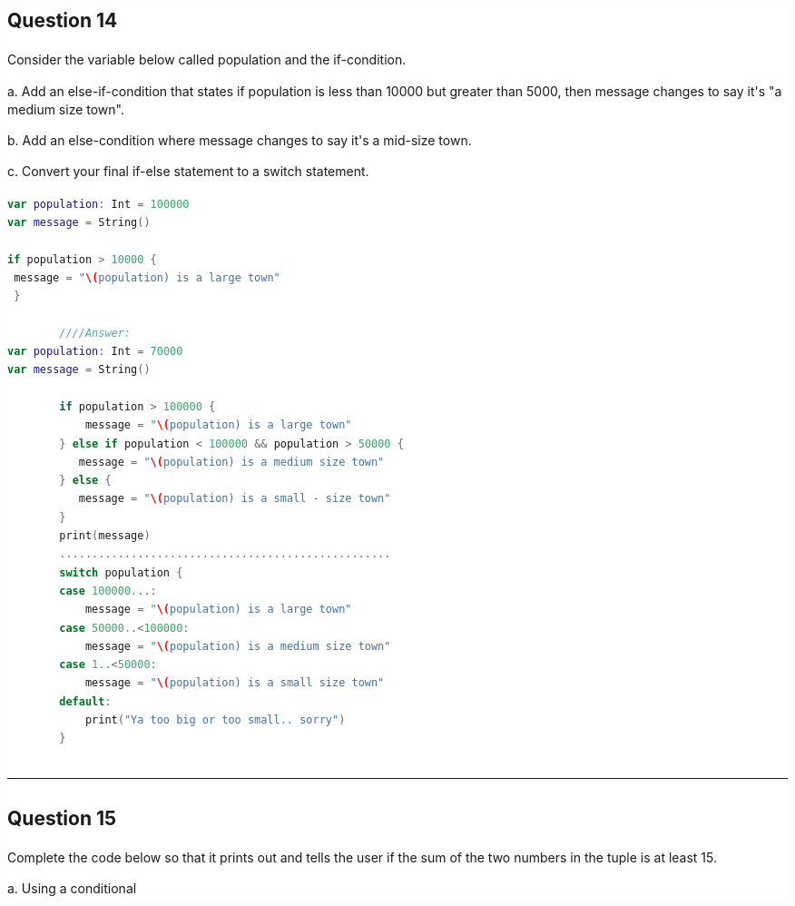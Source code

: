 
## Question 14

Consider the variable below called population and the if-condition.

a. Add an else-if-condition that states if population is less than 10000 but greater than 5000, then message changes to say it's "a medium size town".

b. Add an else-condition where message changes to say it's a mid-size town.

c. Convert your final if-else statement to a switch statement.

```swift
var population: Int = 100000
var message = String()

if population > 10000 {
 message = "\(population) is a large town"
 } 
 
        ////Answer:
var population: Int = 70000
var message = String()

        if population > 100000 {
            message = "\(population) is a large town"
        } else if population < 100000 && population > 50000 {
           message = "\(population) is a medium size town"
        } else {
           message = "\(population) is a small - size town"
        }
        print(message)
        ...................................................
        switch population {
        case 100000...:
            message = "\(population) is a large town"
        case 50000..<100000:
            message = "\(population) is a medium size town"
        case 1..<50000:
            message = "\(population) is a small size town"
        default:
            print("Ya too big or too small.. sorry")
        }
        
```
***

## Question 15

Complete the code below so that it prints out and tells the user if the sum of the two numbers in the tuple is at least 15.

a. Using a conditional
